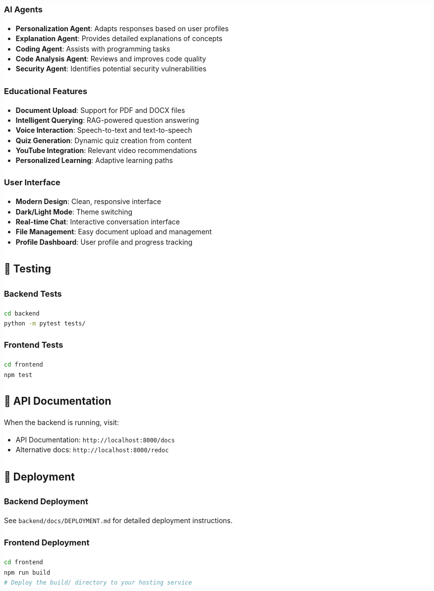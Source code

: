 ### AI Agents
- **Personalization Agent**: Adapts responses based on user profiles
- **Explanation Agent**: Provides detailed explanations of concepts
- **Coding Agent**: Assists with programming tasks
- **Code Analysis Agent**: Reviews and improves code quality
- **Security Agent**: Identifies potential security vulnerabilities

### Educational Features
- **Document Upload**: Support for PDF and DOCX files
- **Intelligent Querying**: RAG-powered question answering
- **Voice Interaction**: Speech-to-text and text-to-speech
- **Quiz Generation**: Dynamic quiz creation from content
- **YouTube Integration**: Relevant video recommendations
- **Personalized Learning**: Adaptive learning paths

### User Interface
- **Modern Design**: Clean, responsive interface
- **Dark/Light Mode**: Theme switching
- **Real-time Chat**: Interactive conversation interface
- **File Management**: Easy document upload and management
- **Profile Dashboard**: User profile and progress tracking

## 🧪 Testing

### Backend Tests
```bash
cd backend
python -m pytest tests/
```

### Frontend Tests
```bash
cd frontend
npm test
```

## 📖 API Documentation

When the backend is running, visit:
- API Documentation: `http://localhost:8000/docs`
- Alternative docs: `http://localhost:8000/redoc`

## 🚀 Deployment

### Backend Deployment
See `backend/docs/DEPLOYMENT.md` for detailed deployment instructions.

### Frontend Deployment
```bash
cd frontend
npm run build
# Deploy the build/ directory to your hosting service
```
